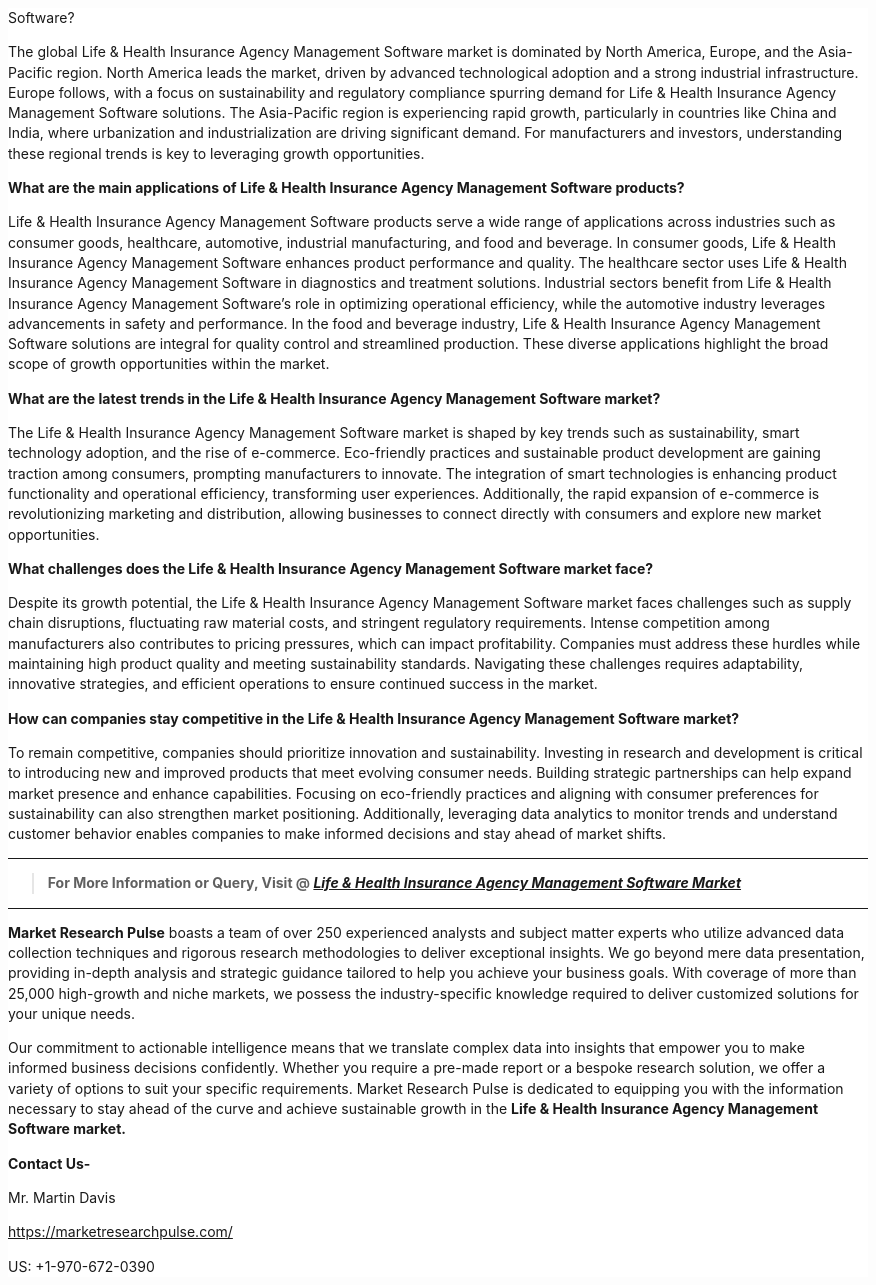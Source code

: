 Software?</strong></p><p>The global Life & Health Insurance Agency Management Software market is dominated by North America, Europe, and the Asia-Pacific region. North America leads the market, driven by advanced technological adoption and a strong industrial infrastructure. Europe follows, with a focus on sustainability and regulatory compliance spurring demand for Life & Health Insurance Agency Management Software solutions. The Asia-Pacific region is experiencing rapid growth, particularly in countries like China and India, where urbanization and industrialization are driving significant demand. For manufacturers and investors, understanding these regional trends is key to leveraging growth opportunities.</p><p><strong>What are the main applications of Life & Health Insurance Agency Management Software products?</strong></p><p>Life & Health Insurance Agency Management Software products serve a wide range of applications across industries such as consumer goods, healthcare, automotive, industrial manufacturing, and food and beverage. In consumer goods, Life & Health Insurance Agency Management Software enhances product performance and quality. The healthcare sector uses Life & Health Insurance Agency Management Software in diagnostics and treatment solutions. Industrial sectors benefit from Life & Health Insurance Agency Management Software&rsquo;s role in optimizing operational efficiency, while the automotive industry leverages advancements in safety and performance. In the food and beverage industry, Life & Health Insurance Agency Management Software solutions are integral for quality control and streamlined production. These diverse applications highlight the broad scope of growth opportunities within the market.</p><p><strong>What are the latest trends in the Life & Health Insurance Agency Management Software market?</strong></p><p>The Life & Health Insurance Agency Management Software market is shaped by key trends such as sustainability, smart technology adoption, and the rise of e-commerce. Eco-friendly practices and sustainable product development are gaining traction among consumers, prompting manufacturers to innovate. The integration of smart technologies is enhancing product functionality and operational efficiency, transforming user experiences. Additionally, the rapid expansion of e-commerce is revolutionizing marketing and distribution, allowing businesses to connect directly with consumers and explore new market opportunities.</p><p><strong>What challenges does the Life & Health Insurance Agency Management Software market face?</strong></p><p>Despite its growth potential, the Life & Health Insurance Agency Management Software market faces challenges such as supply chain disruptions, fluctuating raw material costs, and stringent regulatory requirements. Intense competition among manufacturers also contributes to pricing pressures, which can impact profitability. Companies must address these hurdles while maintaining high product quality and meeting sustainability standards. Navigating these challenges requires adaptability, innovative strategies, and efficient operations to ensure continued success in the market.</p><p><strong>How can companies stay competitive in the Life & Health Insurance Agency Management Software market?</strong></p><p>To remain competitive, companies should prioritize innovation and sustainability. Investing in research and development is critical to introducing new and improved products that meet evolving consumer needs. Building strategic partnerships can help expand market presence and enhance capabilities. Focusing on eco-friendly practices and aligning with consumer preferences for sustainability can also strengthen market positioning. Additionally, leveraging data analytics to monitor trends and understand customer behavior enables companies to make informed decisions and stay ahead of market shifts.</p><hr /><blockquote><p><strong>For More Information or Query, Visit @&nbsp;<em><a href="https://marketresearchpulse.com/report/88796/life-health-insurance-agency-management-software-market?utm_source=Linkedin&utm_medium=025">Life & Health Insurance Agency Management Software Market</a></em></strong></p></blockquote><hr /><p><strong>Market Research Pulse</strong> boasts a team of over 250 experienced analysts and subject matter experts who utilize advanced data collection techniques and rigorous research methodologies to deliver exceptional insights. We go beyond mere data presentation, providing in-depth analysis and strategic guidance tailored to help you achieve your business goals. With coverage of more than 25,000 high-growth and niche markets, we possess the industry-specific knowledge required to deliver customized solutions for your unique needs.</p><p>Our commitment to actionable intelligence means that we translate complex data into insights that empower you to make informed business decisions confidently. Whether you require a pre-made report or a bespoke research solution, we offer a variety of options to suit your specific requirements. Market Research Pulse is dedicated to equipping you with the information necessary to stay ahead of the curve and achieve sustainable growth in the <strong>Life & Health Insurance Agency Management Software market.</strong></p><p><strong>Contact Us-</strong></p><p>Mr. Martin Davis</p><p>https://marketresearchpulse.com/</p><p>US: +1-970-672-0390</p>